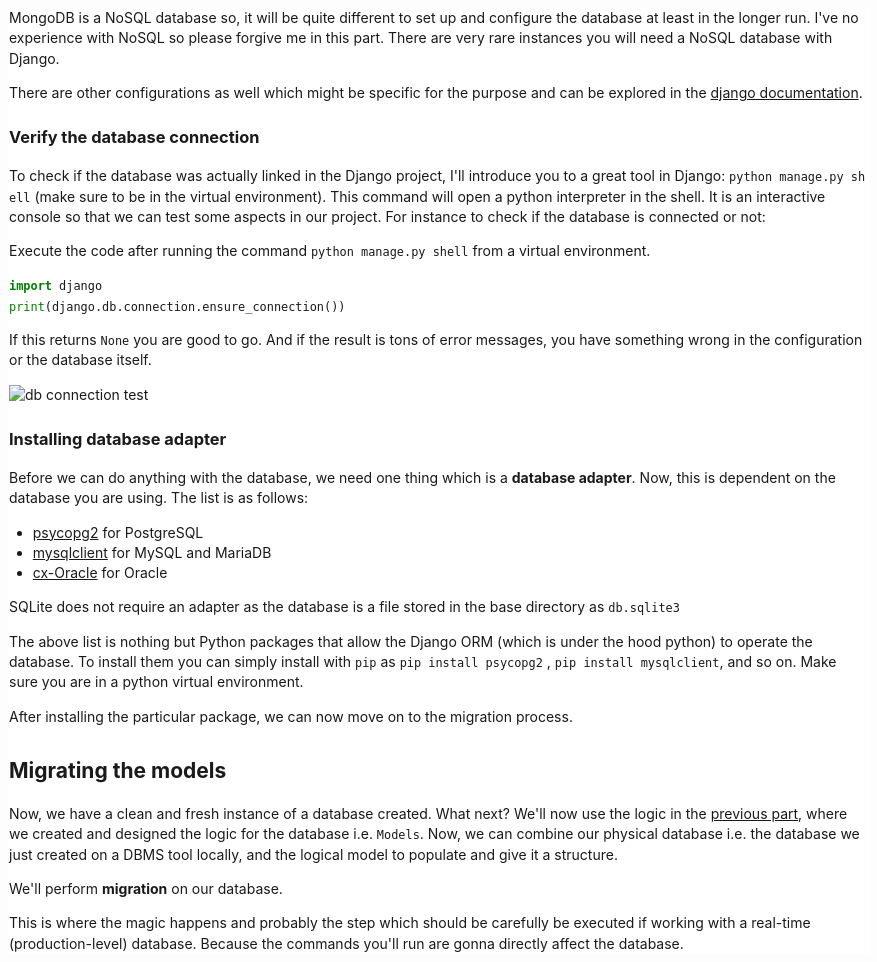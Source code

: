 MongoDB is a NoSQL database so, it will be quite different to set up and configure the database at least in the longer run. I've no experience with NoSQL so please forgive me in this part. There are very rare instances you will need a NoSQL database with Django. 

There are other configurations as well which might be specific for the purpose and can be explored in the [django documentation](https://docs.djangoproject.com/en/4.0/ref/databases/).

### Verify the database connection

To check if the database was actually linked in the Django project, I'll introduce you to a great tool in Django: `python manage.py shell` (make sure to be in the virtual environment).
This command will open a python interpreter in the shell. It is an interactive console so that we can test some aspects in our project. For instance to check if the database is connected or not:

Execute the code after running the command `python manage.py shell` from a virtual environment.

```python
import django    
print(django.db.connection.ensure_connection())
```
   
   If this returns `None` you are good to go. And if the result is tons of error messages, you have something wrong in the configuration or the database itself.

![db connection test](https://res.cloudinary.com/dgpxbrwoz/image/upload/v1642342286/blogmedia/djb-8-db-connect_l4xqqr.png)

### Installing database adapter

Before we can do anything with the database, we need one thing which is a **database adapter**. Now, this is dependent on the database you are using. The list is as follows:
- [psycopg2](https://pypi.org/project/psycopg2/) for PostgreSQL
- [mysqlclient](https://pypi.org/project/mysqlclient/) for MySQL and MariaDB
- [cx-Oracle](https://pypi.org/project/cx-Oracle/) for Oracle

SQLite does not require an adapter as the database is a file stored in the base directory as `db.sqlite3`

The above list is nothing but Python packages that allow the Django ORM (which is under the hood python) to operate the database. To install them you can simply install with `pip` as `pip install psycopg2` , `pip install mysqlclient`, and so on. Make sure you are in a python virtual environment. 

After installing the particular package, we can now move on to the migration process.

## Migrating the models 

Now, we have a clean and fresh instance of a database created. What next? We'll now use the logic in the [previous part](https://mr-destructive.github.io/techstructive-blog/django/python/web-development/2022/01/04/Django-Basics-P7.html), where we created and designed the logic for the database i.e. `Models`. Now, we can combine our physical database i.e. the database we just created on a DBMS tool locally, and the logical model to populate and give it a structure. 

We'll perform **migration** on our database. 

This is where the magic happens and probably the step which should be carefully be executed if working with a real-time (production-level) database. Because the commands you'll run are gonna directly affect the database. 
